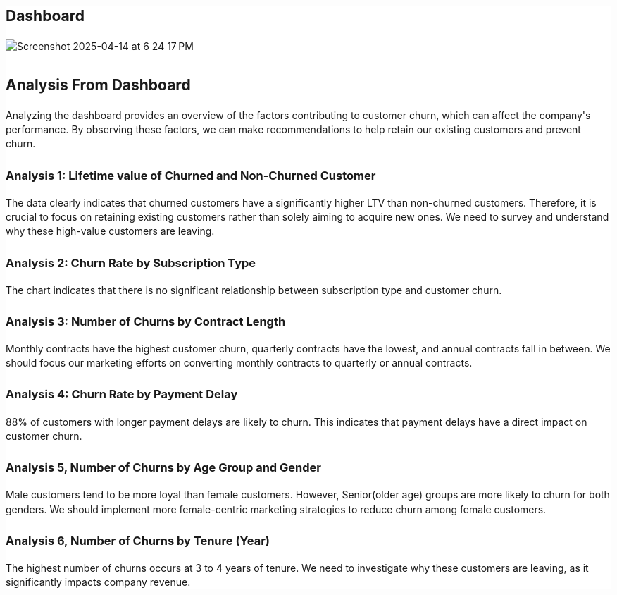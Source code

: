 ## Dashboard
![Screenshot 2025-04-14 at 6 24 17 PM](https://github.com/user-attachments/assets/26b47359-e16d-470e-bd03-212cfc133a52)

## Analysis From Dashboard

<p>Analyzing the dashboard provides an overview of the factors contributing to customer churn, which can affect the company's performance. By observing these factors, we can make recommendations to help retain our existing customers and prevent churn.</p>

### Analysis 1: Lifetime value of Churned and Non-Churned Customer
<p>The data clearly indicates that churned customers have a significantly higher LTV than non-churned customers. Therefore, it is crucial to focus on retaining existing customers rather than solely aiming to acquire new ones. We need to survey and understand why these high-value customers are leaving.</p>

### Analysis 2: Churn Rate by Subscription Type
<p>The chart indicates that there is no significant relationship between subscription type and customer churn.</p>

### Analysis 3: Number of Churns by Contract Length
<p>Monthly contracts have the highest customer churn, quarterly contracts have the lowest, and annual contracts fall in between. We should focus our marketing efforts on converting monthly contracts to quarterly or annual contracts.</p>

### Analysis 4: Churn Rate by Payment Delay
<p>88% of customers with longer payment delays are likely to churn. This indicates that payment delays have a direct impact on customer churn.</p>

### Analysis 5, Number of Churns by Age Group and Gender
<p>Male customers tend to be more loyal than female customers. However, Senior(older age) groups are more likely to churn for both genders. We should implement more female-centric marketing strategies to reduce churn among female customers.</p>

### Analysis 6, Number of Churns by Tenure (Year)
<p>The highest number of churns occurs at 3 to 4 years of tenure. We need to investigate why these customers are leaving, as it significantly impacts company revenue.</p>
